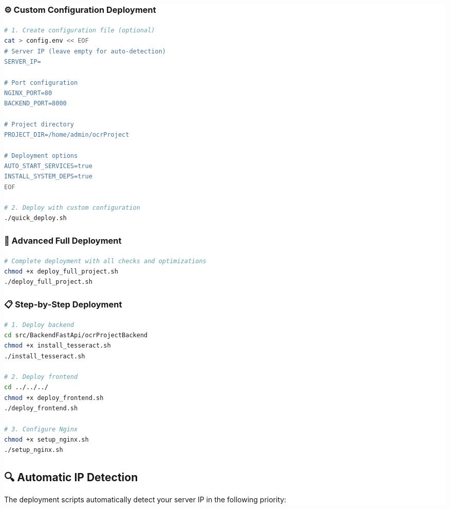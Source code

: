 ### ⚙️ Custom Configuration Deployment
```bash
# 1. Create configuration file (optional)
cat > config.env << EOF
# Server IP (leave empty for auto-detection)
SERVER_IP=

# Port configuration
NGINX_PORT=80
BACKEND_PORT=8000

# Project directory
PROJECT_DIR=/home/admin/ocrProject

# Deployment options
AUTO_START_SERVICES=true
INSTALL_SYSTEM_DEPS=true
EOF

# 2. Deploy with custom configuration
./quick_deploy.sh
```

### 🔧 Advanced Full Deployment
```bash
# Complete deployment with all checks and optimizations
chmod +x deploy_full_project.sh
./deploy_full_project.sh
```

### 📋 Step-by-Step Deployment
```bash
# 1. Deploy backend
cd src/BackendFastApi/ocrProjectBackend
chmod +x install_tesseract.sh
./install_tesseract.sh

# 2. Deploy frontend
cd ../../../
chmod +x deploy_frontend.sh
./deploy_frontend.sh

# 3. Configure Nginx
chmod +x setup_nginx.sh
./setup_nginx.sh
```

## 🔍 Automatic IP Detection

The deployment scripts automatically detect your server IP in the following priority:

